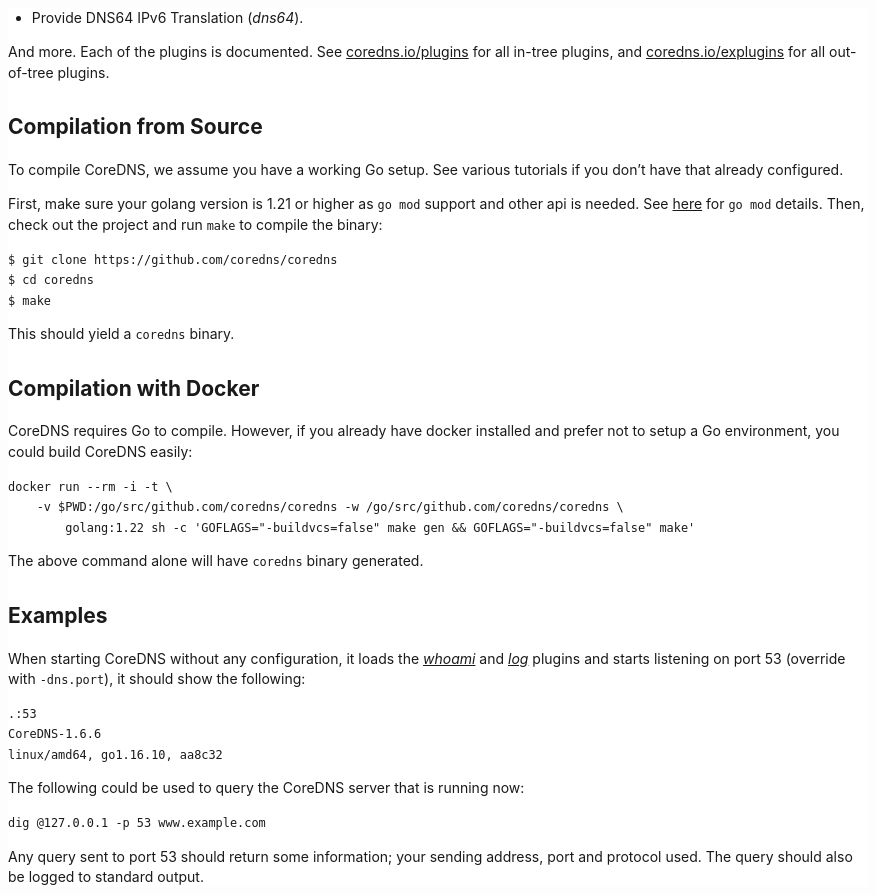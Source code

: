 - Provide DNS64 IPv6 Translation (_dns64_).

And more. Each of the plugins is documented. See [coredns.io/plugins](https://coredns.io/plugins)
for all in-tree plugins, and [coredns.io/explugins](https://coredns.io/explugins) for all
out-of-tree plugins.

## Compilation from Source

To compile CoreDNS, we assume you have a working Go setup. See various tutorials if you don’t have
that already configured.

First, make sure your golang version is 1.21 or higher as `go mod` support and other api is needed.
See [here](https://github.com/golang/go/wiki/Modules) for `go mod` details.
Then, check out the project and run `make` to compile the binary:

```
$ git clone https://github.com/coredns/coredns
$ cd coredns
$ make
```

This should yield a `coredns` binary.

## Compilation with Docker

CoreDNS requires Go to compile. However, if you already have docker installed and prefer not to
setup a Go environment, you could build CoreDNS easily:

```
docker run --rm -i -t \
    -v $PWD:/go/src/github.com/coredns/coredns -w /go/src/github.com/coredns/coredns \
        golang:1.22 sh -c 'GOFLAGS="-buildvcs=false" make gen && GOFLAGS="-buildvcs=false" make'
```

The above command alone will have `coredns` binary generated.

## Examples

When starting CoreDNS without any configuration, it loads the
[_whoami_](https://coredns.io/plugins/whoami) and [_log_](https://coredns.io/plugins/log) plugins
and starts listening on port 53 (override with `-dns.port`), it should show the following:

```txt
.:53
CoreDNS-1.6.6
linux/amd64, go1.16.10, aa8c32
```

The following could be used to query the CoreDNS server that is running now:

```txt
dig @127.0.0.1 -p 53 www.example.com
```

Any query sent to port 53 should return some information; your sending address, port and protocol
used. The query should also be logged to standard output.
